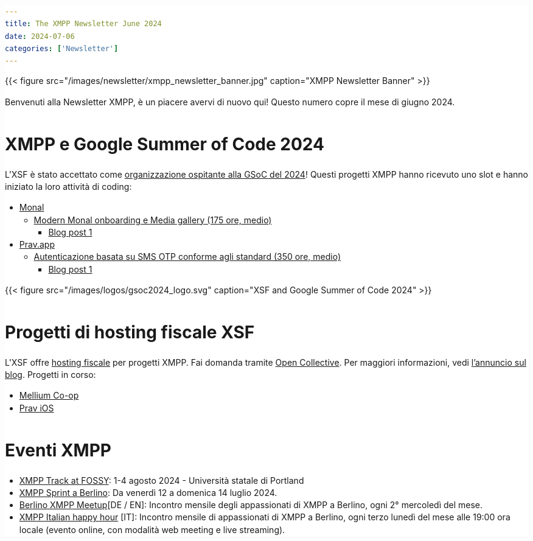 ```yaml
---
title: The XMPP Newsletter June 2024
date: 2024-07-06
categories: ['Newsletter']
---
```


{{< figure src="/images/newsletter/xmpp_newsletter_banner.jpg" caption="XMPP Newsletter Banner" >}}

Benvenuti alla Newsletter XMPP, è un piacere avervi di nuovo qui! Questo numero copre il mese di giugno 2024.

# XMPP e Google Summer of Code 2024

L'XSF è stato accettato come [organizzazione ospitante alla GSoC del 2024](https://wiki.xmpp.org/web/Google_Summer_of_Code_2024)! Questi progetti XMPP hanno ricevuto uno slot e hanno iniziato la loro attività di coding:

- [Monal](https://monal-im.org/)
    - [Modern Monal onboarding e Media gallery (175 ore, medio)](https://wiki.xmpp.org/web/Gsoc2024/Monal/Media_Gallery)
        - [Blog post 1](https://thevaidik.medium.com/google-summer-of-code-gsoc-my-experience-1-xmpp-standards-foundation-da781ac95560)
- [Prav.app](https://prav.app/)
    - [Autenticazione basata su SMS OTP conforme agli standard (350 ore, medio)](https://wiki.xmpp.org/web/Gsoc2024/Prav.app/Standards_compliant_SMS_OTP_based_authentication)
        - [Blog post 1](https://write.as/assu/gsoc-and-open-source-my-first-steps-into-xmpp)

{{< figure src="/images/logos/gsoc2024_logo.svg" caption="XSF and Google Summer of Code 2024" >}}


# Progetti di hosting fiscale XSF

 

L'XSF offre [hosting fiscale](https://xmpp.org/community/fiscalhost/) per progetti XMPP. Fai domanda tramite [Open Collective](https://opencollective.com/xmpp). Per maggiori informazioni, vedi [l’annuncio sul blog](https://xmpp.org/2021/09/the-xsf-as-a-fiscal-host/). Progetti in corso:

* [Mellium Co-op](https://opencollective.com/mellium)
* [Prav iOS](https://opencollective.com/prav-ios)


# Eventi XMPP

- [XMPP Track at FOSSY](https://2024.fossy.us/): 1-4 agosto 2024 - Università statale di Portland
- [XMPP Sprint a Berlino](https://wiki.xmpp.org/web/Sprints/2024-07_Berlin): Da venerdì 12 a domenica 14 luglio 2024.
- [Berlino XMPP Meetup](https://mov.im/?node/pubsub.movim.eu/berlin-xmpp-meetup)\[DE / EN\]: Incontro mensile degli appassionati di XMPP a Berlino, ogni 2° mercoledì del mese.
- [XMPP Italian happy hour](https://video.xmpp-it.net/c/happyhour/videos) \[IT\]: Incontro mensile di appassionati di XMPP a Berlino, ogni terzo lunedì del mese alle 19:00 ora locale (evento online, con modalità web meeting e live streaming).
